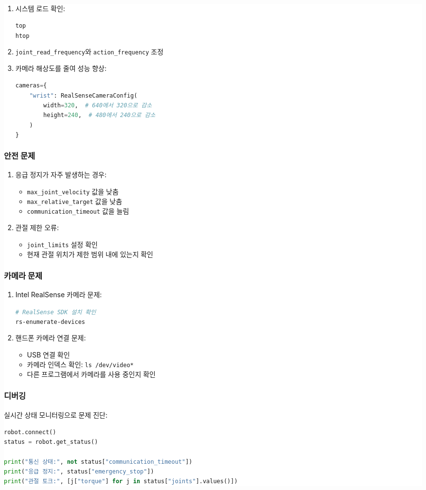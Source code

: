 1. 시스템 로드 확인:
   ```bash
   top
   htop
   ```

2. `joint_read_frequency`와 `action_frequency` 조정
3. 카메라 해상도를 줄여 성능 향상:
   ```python
   cameras={
       "wrist": RealSenseCameraConfig(
           width=320,  # 640에서 320으로 감소
           height=240,  # 480에서 240으로 감소
       )
   }
   ```

### 안전 문제

1. 응급 정지가 자주 발생하는 경우:
   - `max_joint_velocity` 값을 낮춤
   - `max_relative_target` 값을 낮춤
   - `communication_timeout` 값을 늘림

2. 관절 제한 오류:
   - `joint_limits` 설정 확인
   - 현재 관절 위치가 제한 범위 내에 있는지 확인

### 카메라 문제

1. Intel RealSense 카메라 문제:
   ```bash
   # RealSense SDK 설치 확인
   rs-enumerate-devices
   ```

2. 핸드폰 카메라 연결 문제:
   - USB 연결 확인
   - 카메라 인덱스 확인: `ls /dev/video*`
   - 다른 프로그램에서 카메라를 사용 중인지 확인

### 디버깅

실시간 상태 모니터링으로 문제 진단:

```python
robot.connect()
status = robot.get_status()

print("통신 상태:", not status["communication_timeout"])
print("응급 정지:", status["emergency_stop"])
print("관절 토크:", [j["torque"] for j in status["joints"].values()])
``` 